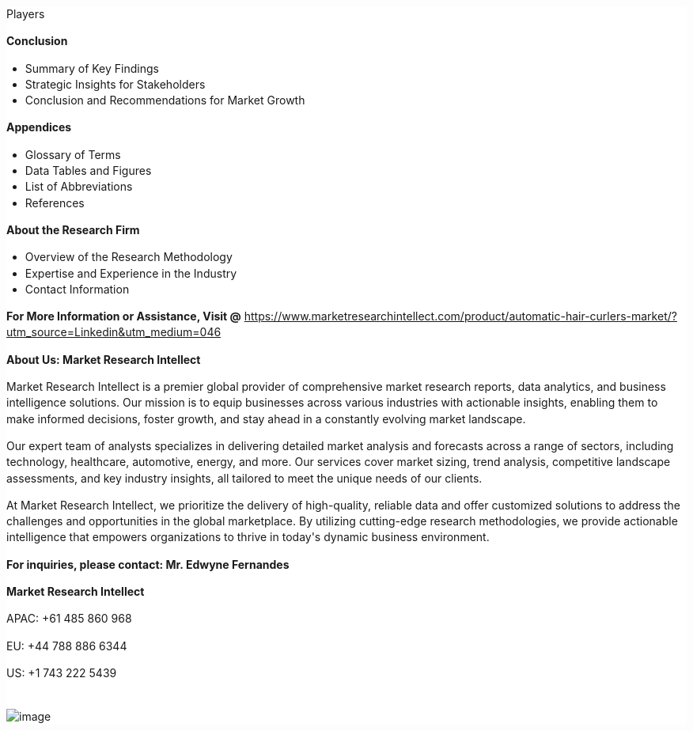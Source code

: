 Players</li></ul><p><strong>Conclusion</strong></p><ul><li>Summary of Key Findings</li><li>Strategic Insights for Stakeholders</li><li>Conclusion and Recommendations for Market Growth</li></ul><p><strong>Appendices</strong></p><ul><li>Glossary of Terms</li><li>Data Tables and Figures</li><li>List of Abbreviations</li><li>References</li></ul><p><strong>About the Research Firm</strong></p><ul><li>Overview of the Research Methodology</li><li>Expertise and Experience in the Industry</li><li>Contact Information</li></ul></div><div class="article-main__content" data-test-id="publishing-text-block"><p><span class="font-[700]"><strong>For More Information or Assistance, Visit @</strong>&nbsp;<a href="https://www.marketresearchintellect.com/product/automatic-hair-curlers-market/?utm_source=Linkedin&utm_medium=046">https://www.marketresearchintellect.com/product/automatic-hair-curlers-market/?utm_source=Linkedin&utm_medium=046</a></span></p><p><strong>About Us: Market Research Intellect</strong></p><p>Market Research Intellect is a premier global provider of comprehensive market research reports, data analytics, and business intelligence solutions. Our mission is to equip businesses across various industries with actionable insights, enabling them to make informed decisions, foster growth, and stay ahead in a constantly evolving market landscape.</p><p>Our expert team of analysts specializes in delivering detailed market analysis and forecasts across a range of sectors, including technology, healthcare, automotive, energy, and more. Our services cover market sizing, trend analysis, competitive landscape assessments, and key industry insights, all tailored to meet the unique needs of our clients.</p><p>At Market Research Intellect, we prioritize the delivery of high-quality, reliable data and offer customized solutions to address the challenges and opportunities in the global marketplace. By utilizing cutting-edge research methodologies, we provide actionable intelligence that empowers organizations to thrive in today's dynamic business environment.</p><p><strong>For inquiries, please contact: Mr. Edwyne Fernandes</strong></p><p><strong>Market Research Intellect</strong></p><p>APAC: +61 485 860 968</p><p>EU: +44 788 886 6344</p><p>US: +1 743 222 5439</p></div><div class="article-main__content" data-test-id="publishing-text-block">&nbsp;</div>
![image](https://github.com/user-attachments/assets/cb5c144e-5bf0-4cda-b730-c2fbbc356036)
